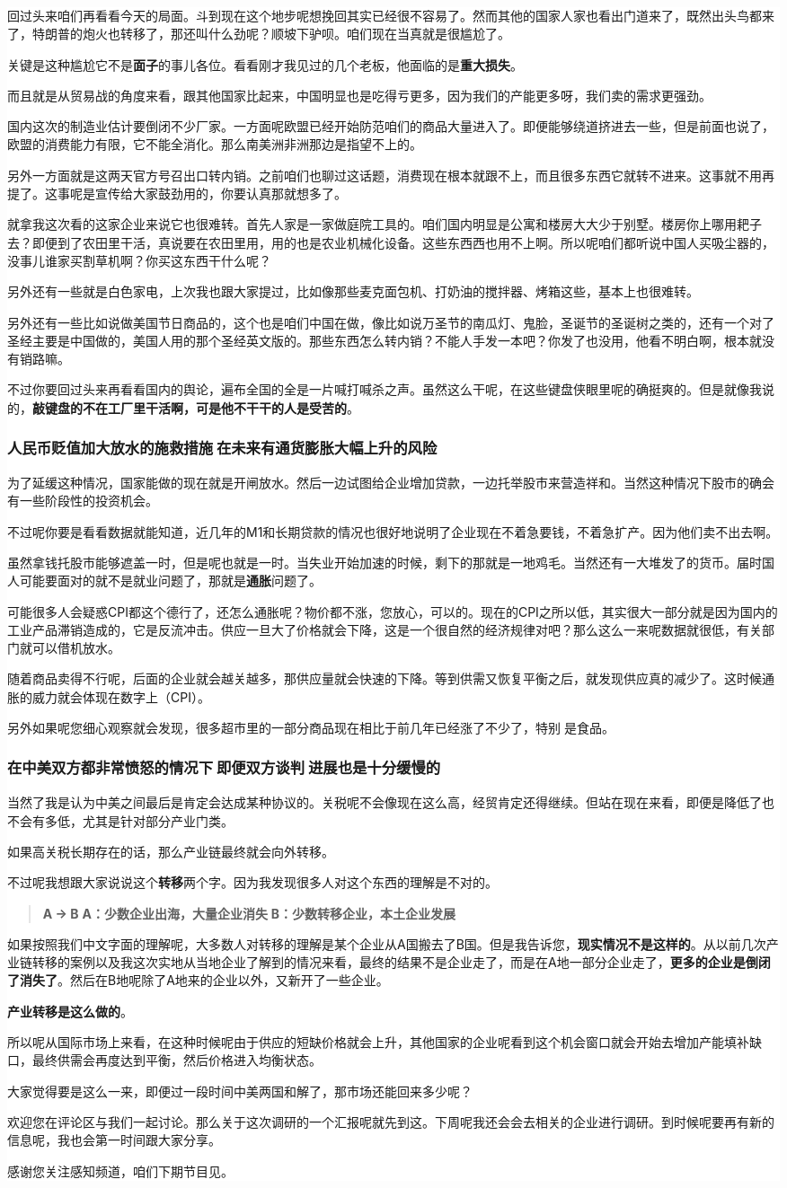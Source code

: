 回过头来咱们再看看今天的局面。斗到现在这个地步呢想挽回其实已经很不容易了。然而其他的国家人家也看出门道来了，既然出头鸟都来了，特朗普的炮火也转移了，那还叫什么劲呢？顺坡下驴呗。咱们现在当真就是很尴尬了。

关键是这种尴尬它不是**面子**的事儿各位。看看刚才我见过的几个老板，他面临的是**重大损失**。

而且就是从贸易战的角度来看，跟其他国家比起来，中国明显也是吃得亏更多，因为我们的产能更多呀，我们卖的需求更强劲。

国内这次的制造业估计要倒闭不少厂家。一方面呢欧盟已经开始防范咱们的商品大量进入了。即便能够绕道挤进去一些，但是前面也说了，欧盟的消费能力有限，它不能全消化。那么南美洲非洲那边是指望不上的。

另外一方面就是这两天官方号召出口转内销。之前咱们也聊过这话题，消费现在根本就跟不上，而且很多东西它就转不进来。这事就不用再提了。这事呢是宣传给大家鼓劲用的，你要认真那就想多了。

就拿我这次看的这家企业来说它也很难转。首先人家是一家做庭院工具的。咱们国内明显是公寓和楼房大大少于别墅。楼房你上哪用耙子去？即便到了农田里干活，真说要在农田里用，用的也是农业机械化设备。这些东西西也用不上啊。所以呢咱们都听说中国人买吸尘器的，没事儿谁家买割草机啊？你买这东西干什么呢？

另外还有一些就是白色家电，上次我也跟大家提过，比如像那些麦克面包机、打奶油的搅拌器、烤箱这些，基本上也很难转。

另外还有一些比如说做美国节日商品的，这个也是咱们中国在做，像比如说万圣节的南瓜灯、鬼脸，圣诞节的圣诞树之类的，还有一个对了圣经主要是中国做的，美国人用的那个圣经英文版的。那些东西怎么转内销？不能人手发一本吧？你发了也没用，他看不明白啊，根本就没有销路嘛。

不过你要回过头来再看看国内的舆论，遍布全国的全是一片喊打喊杀之声。虽然这么干呢，在这些键盘侠眼里呢的确挺爽的。但是就像我说的，**敲键盘的不在工厂里干活啊，可是他不干干的人是受苦的**。

### 人民币贬值加大放水的施救措施 在未来有通货膨胀大幅上升的风险

为了延缓这种情况，国家能做的现在就是开闸放水。然后一边试图给企业增加贷款，一边托举股市来营造祥和。当然这种情况下股市的确会有一些阶段性的投资机会。

不过呢你要是看看数据就能知道，近几年的M1和长期贷款的情况也很好地说明了企业现在不着急要钱，不着急扩产。因为他们卖不出去啊。

虽然拿钱托股市能够遮盖一时，但是呢也就是一时。当失业开始加速的时候，剩下的那就是一地鸡毛。当然还有一大堆发了的货币。届时国人可能要面对的就不是就业问题了，那就是**通胀**问题了。

可能很多人会疑惑CPI都这个德行了，还怎么通胀呢？物价都不涨，您放心，可以的。现在的CPI之所以低，其实很大一部分就是因为国内的工业产品滞销造成的，它是反流冲击。供应一旦大了价格就会下降，这是一个很自然的经济规律对吧？那么这么一来呢数据就很低，有关部门就可以借机放水。

随着商品卖得不行呢，后面的企业就会越关越多，那供应量就会快速的下降。等到供需又恢复平衡之后，就发现供应真的减少了。这时候通胀的威力就会体现在数字上（CPI）。

另外如果呢您细心观察就会发现，很多超市里的一部分商品现在相比于前几年已经涨了不少了，特别
是食品。

### 在中美双方都非常愤怒的情况下 即便双方谈判 进展也是十分缓慢的

当然了我是认为中美之间最后是肯定会达成某种协议的。关税呢不会像现在这么高，经贸肯定还得继续。但站在现在来看，即便是降低了也不会有多低，尤其是针对部分产业门类。

如果高关税长期存在的话，那么产业链最终就会向外转移。

不过呢我想跟大家说说这个**转移**两个字。因为我发现很多人对这个东西的理解是不对的。

> **A -> B**
> **A：少数企业出海，大量企业消失**
> **B：少数转移企业，本土企业发展**

如果按照我们中文字面的理解呢，大多数人对转移的理解是某个企业从A国搬去了B国。但是我告诉您，**现实情况不是这样的**。从以前几次产业链转移的案例以及我这次实地从当地企业了解到的情况来看，最终的结果不是企业走了，而是在A地一部分企业走了，**更多的企业是倒闭了消失了**。然后在B地呢除了A地来的企业以外，又新开了一些企业。

**产业转移是这么做的**。

所以呢从国际市场上来看，在这种时候呢由于供应的短缺价格就会上升，其他国家的企业呢看到这个机会窗口就会开始去增加产能填补缺口，最终供需会再度达到平衡，然后价格进入均衡状态。

大家觉得要是这么一来，即便过一段时间中美两国和解了，那市场还能回来多少呢？

欢迎您在评论区与我们一起讨论。那么关于这次调研的一个汇报呢就先到这。下周呢我还会会去相关的企业进行调研。到时候呢要再有新的信息呢，我也会第一时间跟大家分享。

感谢您关注感知频道，咱们下期节目见。
